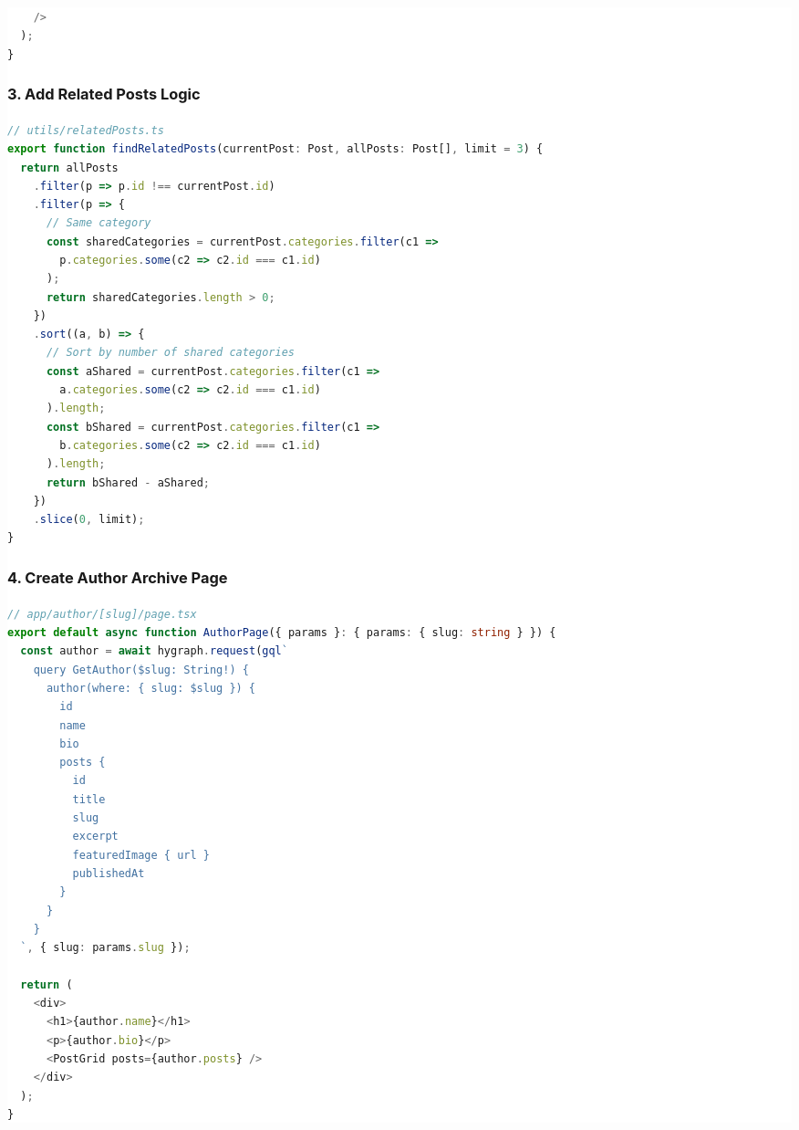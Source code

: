 ```typescript
    />
  );
}
```

### 3. Add Related Posts Logic

```typescript
// utils/relatedPosts.ts
export function findRelatedPosts(currentPost: Post, allPosts: Post[], limit = 3) {
  return allPosts
    .filter(p => p.id !== currentPost.id)
    .filter(p => {
      // Same category
      const sharedCategories = currentPost.categories.filter(c1 =>
        p.categories.some(c2 => c2.id === c1.id)
      );
      return sharedCategories.length > 0;
    })
    .sort((a, b) => {
      // Sort by number of shared categories
      const aShared = currentPost.categories.filter(c1 =>
        a.categories.some(c2 => c2.id === c1.id)
      ).length;
      const bShared = currentPost.categories.filter(c1 =>
        b.categories.some(c2 => c2.id === c1.id)
      ).length;
      return bShared - aShared;
    })
    .slice(0, limit);
}
```

### 4. Create Author Archive Page

```typescript
// app/author/[slug]/page.tsx
export default async function AuthorPage({ params }: { params: { slug: string } }) {
  const author = await hygraph.request(gql`
    query GetAuthor($slug: String!) {
      author(where: { slug: $slug }) {
        id
        name
        bio
        posts {
          id
          title
          slug
          excerpt
          featuredImage { url }
          publishedAt
        }
      }
    }
  `, { slug: params.slug });

  return (
    <div>
      <h1>{author.name}</h1>
      <p>{author.bio}</p>
      <PostGrid posts={author.posts} />
    </div>
  );
}
```
